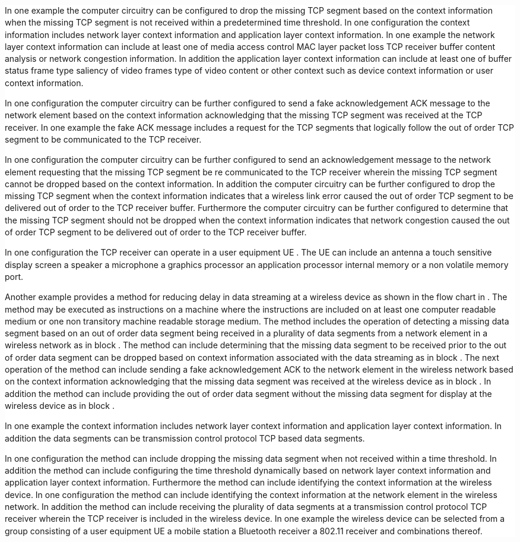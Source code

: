 In one example the computer circuitry can be configured to drop the missing TCP segment based on the context information when the missing TCP segment is not received within a predetermined time threshold. In one configuration the context information includes network layer context information and application layer context information. In one example the network layer context information can include at least one of media access control MAC layer packet loss TCP receiver buffer content analysis or network congestion information. In addition the application layer context information can include at least one of buffer status frame type saliency of video frames type of video content or other context such as device context information or user context information.

In one configuration the computer circuitry can be further configured to send a fake acknowledgement ACK message to the network element based on the context information acknowledging that the missing TCP segment was received at the TCP receiver. In one example the fake ACK message includes a request for the TCP segments that logically follow the out of order TCP segment to be communicated to the TCP receiver.

In one configuration the computer circuitry can be further configured to send an acknowledgement message to the network element requesting that the missing TCP segment be re communicated to the TCP receiver wherein the missing TCP segment cannot be dropped based on the context information. In addition the computer circuitry can be further configured to drop the missing TCP segment when the context information indicates that a wireless link error caused the out of order TCP segment to be delivered out of order to the TCP receiver buffer. Furthermore the computer circuitry can be further configured to determine that the missing TCP segment should not be dropped when the context information indicates that network congestion caused the out of order TCP segment to be delivered out of order to the TCP receiver buffer.

In one configuration the TCP receiver can operate in a user equipment UE . The UE can include an antenna a touch sensitive display screen a speaker a microphone a graphics processor an application processor internal memory or a non volatile memory port.

Another example provides a method for reducing delay in data streaming at a wireless device as shown in the flow chart in . The method may be executed as instructions on a machine where the instructions are included on at least one computer readable medium or one non transitory machine readable storage medium. The method includes the operation of detecting a missing data segment based on an out of order data segment being received in a plurality of data segments from a network element in a wireless network as in block . The method can include determining that the missing data segment to be received prior to the out of order data segment can be dropped based on context information associated with the data streaming as in block . The next operation of the method can include sending a fake acknowledgement ACK to the network element in the wireless network based on the context information acknowledging that the missing data segment was received at the wireless device as in block . In addition the method can include providing the out of order data segment without the missing data segment for display at the wireless device as in block .

In one example the context information includes network layer context information and application layer context information. In addition the data segments can be transmission control protocol TCP based data segments.

In one configuration the method can include dropping the missing data segment when not received within a time threshold. In addition the method can include configuring the time threshold dynamically based on network layer context information and application layer context information. Furthermore the method can include identifying the context information at the wireless device. In one configuration the method can include identifying the context information at the network element in the wireless network. In addition the method can include receiving the plurality of data segments at a transmission control protocol TCP receiver wherein the TCP receiver is included in the wireless device. In one example the wireless device can be selected from a group consisting of a user equipment UE a mobile station a Bluetooth receiver a 802.11 receiver and combinations thereof.
